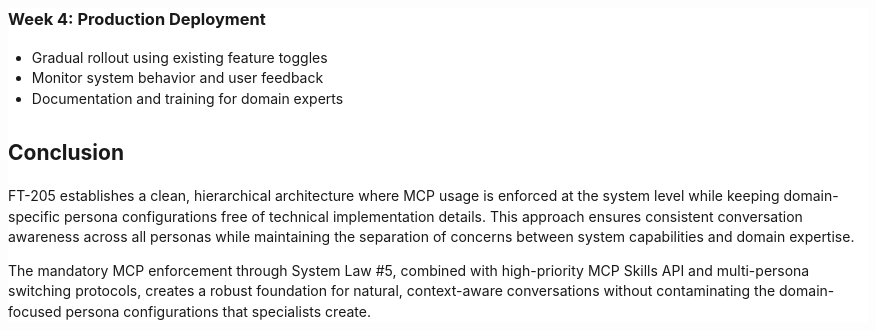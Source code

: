 ### Week 4: Production Deployment
- Gradual rollout using existing feature toggles
- Monitor system behavior and user feedback
- Documentation and training for domain experts

## Conclusion

FT-205 establishes a clean, hierarchical architecture where MCP usage is enforced at the system level while keeping domain-specific persona configurations free of technical implementation details. This approach ensures consistent conversation awareness across all personas while maintaining the separation of concerns between system capabilities and domain expertise.

The mandatory MCP enforcement through System Law #5, combined with high-priority MCP Skills API and multi-persona switching protocols, creates a robust foundation for natural, context-aware conversations without contaminating the domain-focused persona configurations that specialists create.
